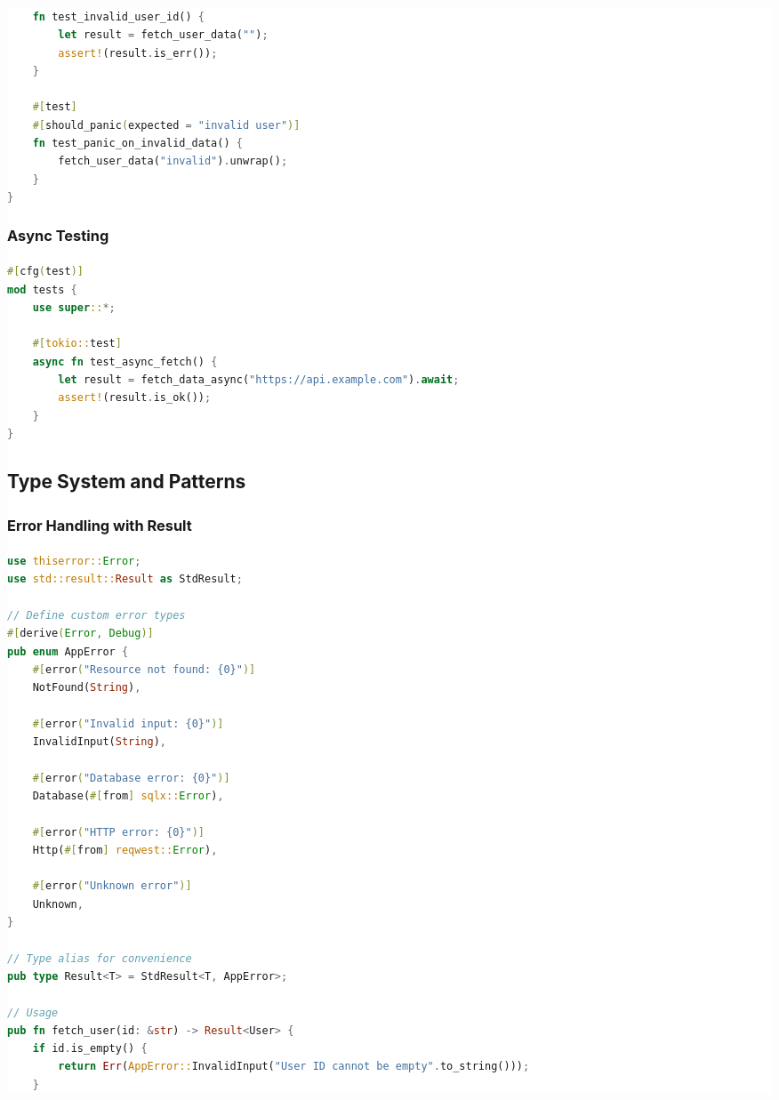 ```rust
    fn test_invalid_user_id() {
        let result = fetch_user_data("");
        assert!(result.is_err());
    }

    #[test]
    #[should_panic(expected = "invalid user")]
    fn test_panic_on_invalid_data() {
        fetch_user_data("invalid").unwrap();
    }
}
```

### Async Testing
```rust
#[cfg(test)]
mod tests {
    use super::*;

    #[tokio::test]
    async fn test_async_fetch() {
        let result = fetch_data_async("https://api.example.com").await;
        assert!(result.is_ok());
    }
}
```

## Type System and Patterns

### Error Handling with Result
```rust
use thiserror::Error;
use std::result::Result as StdResult;

// Define custom error types
#[derive(Error, Debug)]
pub enum AppError {
    #[error("Resource not found: {0}")]
    NotFound(String),

    #[error("Invalid input: {0}")]
    InvalidInput(String),

    #[error("Database error: {0}")]
    Database(#[from] sqlx::Error),

    #[error("HTTP error: {0}")]
    Http(#[from] reqwest::Error),

    #[error("Unknown error")]
    Unknown,
}

// Type alias for convenience
pub type Result<T> = StdResult<T, AppError>;

// Usage
pub fn fetch_user(id: &str) -> Result<User> {
    if id.is_empty() {
        return Err(AppError::InvalidInput("User ID cannot be empty".to_string()));
    }

```